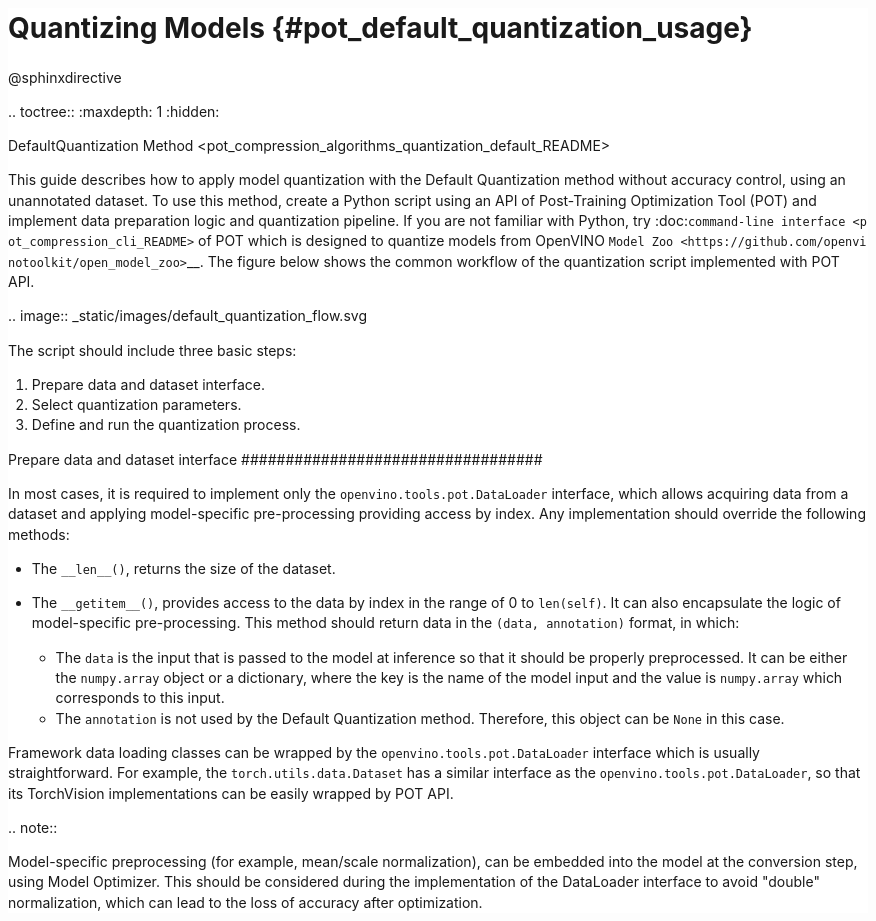 # Quantizing Models {#pot_default_quantization_usage}


@sphinxdirective

.. toctree::
   :maxdepth: 1
   :hidden:

   DefaultQuantization Method <pot_compression_algorithms_quantization_default_README>


This guide describes how to apply model quantization with the Default Quantization method without accuracy control, using an unannotated dataset. 
To use this method, create a Python script using an API of Post-Training Optimization Tool (POT) and implement data preparation logic and quantization pipeline. 
If you are not familiar with Python, try :doc:`command-line interface <pot_compression_cli_README>` of POT which is designed to quantize models from 
OpenVINO `Model Zoo <https://github.com/openvinotoolkit/open_model_zoo>`__. The figure below shows the common workflow of the quantization script implemented with POT API.

.. image:: _static/images/default_quantization_flow.svg

The script should include three basic steps:

1. Prepare data and dataset interface.
2. Select quantization parameters.
3. Define and run the quantization process.

Prepare data and dataset interface
##################################

In most cases, it is required to implement only the ``openvino.tools.pot.DataLoader`` interface, which allows acquiring data from a dataset and applying model-specific pre-processing providing access by index. Any implementation should override the following methods: 

* The ``__len__()``, returns the size of the dataset.
* The ``__getitem__()``, provides access to the data by index in the range of 0 to ``len(self)``. It can also encapsulate the logic of model-specific pre-processing. This method should return data in the ``(data, annotation)`` format, in which:

  * The ``data`` is the input that is passed to the model at inference so that it should be properly preprocessed. It can be either the ``numpy.array`` object or a dictionary, where the key is the name of the model input and the value is ``numpy.array`` which corresponds to this input.
  * The ``annotation`` is not used by the Default Quantization method. Therefore, this object can be ``None`` in this case.

Framework data loading classes can be wrapped by the ``openvino.tools.pot.DataLoader`` interface which is usually straightforward. 
For example, the ``torch.utils.data.Dataset`` has a similar interface as the ``openvino.tools.pot.DataLoader``, 
so that its TorchVision implementations can be easily wrapped by POT API.

.. note::

   Model-specific preprocessing (for example, mean/scale normalization), can be embedded into the model at the conversion step, using Model Optimizer. This should be considered during the implementation of the DataLoader interface to avoid "double" normalization, which can lead to the loss of accuracy after optimization.
